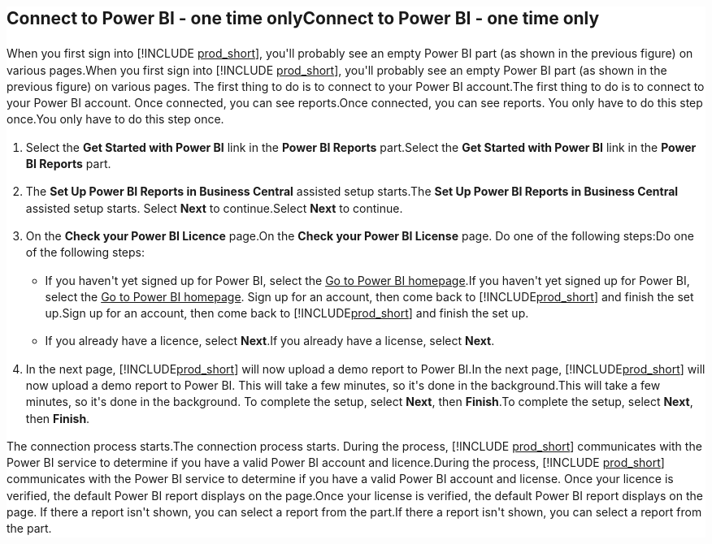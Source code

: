 ## <a name="connect-to-power-bi---one-time-only"></a><a name="connect"></a><span data-ttu-id="39be3-125">Connect to Power BI - one time only</span><span class="sxs-lookup"><span data-stu-id="39be3-125">Connect to Power BI - one time only</span></span>

<span data-ttu-id="39be3-126">When you first sign into [!INCLUDE [prod_short](includes/prod_short.md)], you'll probably see an empty Power BI part (as shown in the previous figure) on various pages.</span><span class="sxs-lookup"><span data-stu-id="39be3-126">When you first sign into [!INCLUDE [prod_short](includes/prod_short.md)], you'll probably see an empty Power BI part (as shown in the previous figure) on various pages.</span></span> <span data-ttu-id="39be3-127">The first thing to do is to connect to your Power BI account.</span><span class="sxs-lookup"><span data-stu-id="39be3-127">The first thing to do is to connect to your Power BI account.</span></span> <span data-ttu-id="39be3-128">Once connected, you can see reports.</span><span class="sxs-lookup"><span data-stu-id="39be3-128">Once connected, you can see reports.</span></span> <span data-ttu-id="39be3-129">You only have to do this step once.</span><span class="sxs-lookup"><span data-stu-id="39be3-129">You only have to do this step once.</span></span>

1. <span data-ttu-id="39be3-130">Select the **Get Started with Power BI** link in the **Power BI Reports** part.</span><span class="sxs-lookup"><span data-stu-id="39be3-130">Select the **Get Started with Power BI** link in the **Power BI Reports** part.</span></span>
2. <span data-ttu-id="39be3-131">The **Set Up Power BI Reports in Business Central** assisted setup starts.</span><span class="sxs-lookup"><span data-stu-id="39be3-131">The **Set Up Power BI Reports in Business Central** assisted setup starts.</span></span> <span data-ttu-id="39be3-132">Select **Next** to continue.</span><span class="sxs-lookup"><span data-stu-id="39be3-132">Select **Next** to continue.</span></span>
3. <span data-ttu-id="39be3-133">On the **Check your Power BI Licence** page.</span><span class="sxs-lookup"><span data-stu-id="39be3-133">On the **Check your Power BI License** page.</span></span> <span data-ttu-id="39be3-134">Do one of the following steps:</span><span class="sxs-lookup"><span data-stu-id="39be3-134">Do one of the following steps:</span></span>

    - <span data-ttu-id="39be3-135">If you haven't yet signed up for Power BI, select the [Go to Power BI homepage](https://powerbi.microsoft.com).</span><span class="sxs-lookup"><span data-stu-id="39be3-135">If you haven't yet signed up for Power BI, select the [Go to Power BI homepage](https://powerbi.microsoft.com).</span></span> <span data-ttu-id="39be3-136">Sign up for an account, then come back to [!INCLUDE[prod_short](includes/prod_short.md)] and finish the set up.</span><span class="sxs-lookup"><span data-stu-id="39be3-136">Sign up for an account, then come back to [!INCLUDE[prod_short](includes/prod_short.md)] and finish the set up.</span></span>

    - <span data-ttu-id="39be3-137">If you already have a licence, select **Next**.</span><span class="sxs-lookup"><span data-stu-id="39be3-137">If you already have a license, select **Next**.</span></span>
4. <span data-ttu-id="39be3-138">In the next page, [!INCLUDE[prod_short](includes/prod_short.md)] will now upload a demo report to Power BI.</span><span class="sxs-lookup"><span data-stu-id="39be3-138">In the next page, [!INCLUDE[prod_short](includes/prod_short.md)] will now upload a demo report to Power BI.</span></span> <span data-ttu-id="39be3-139">This will take a few minutes, so it's done in the background.</span><span class="sxs-lookup"><span data-stu-id="39be3-139">This will take a few minutes, so it's done in the background.</span></span> <span data-ttu-id="39be3-140">To complete the setup, select **Next**, then **Finish**.</span><span class="sxs-lookup"><span data-stu-id="39be3-140">To complete the setup, select **Next**, then **Finish**.</span></span>

<span data-ttu-id="39be3-141">The connection process starts.</span><span class="sxs-lookup"><span data-stu-id="39be3-141">The connection process starts.</span></span> <span data-ttu-id="39be3-142">During the process, [!INCLUDE [prod_short](includes/prod_short.md)] communicates with the Power BI service to determine if you have a valid Power BI account and licence.</span><span class="sxs-lookup"><span data-stu-id="39be3-142">During the process, [!INCLUDE [prod_short](includes/prod_short.md)] communicates with the Power BI service to determine if you have a valid Power BI account and license.</span></span> <span data-ttu-id="39be3-143">Once your licence is verified, the default Power BI report displays on the page.</span><span class="sxs-lookup"><span data-stu-id="39be3-143">Once your license is verified, the default Power BI report displays on the page.</span></span> <span data-ttu-id="39be3-144">If there a report isn't shown, you can select a report from the part.</span><span class="sxs-lookup"><span data-stu-id="39be3-144">If there a report isn't shown, you can select a report from the part.</span></span>
